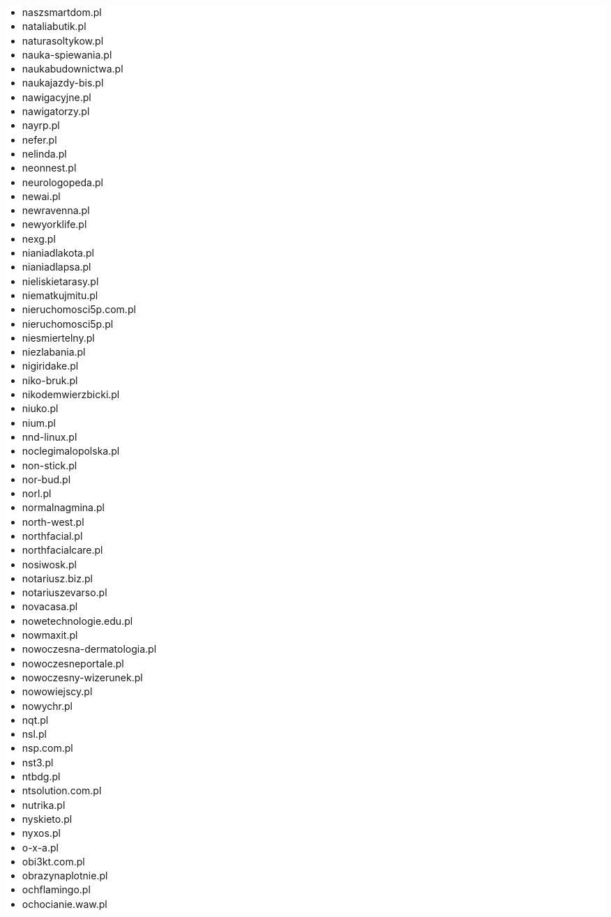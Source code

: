 - naszsmartdom.pl
- nataliabutik.pl
- naturasoltykow.pl
- nauka-spiewania.pl
- naukabudownictwa.pl
- naukajazdy-bis.pl
- nawigacyjne.pl
- nawigatorzy.pl
- nayrp.pl
- nefer.pl
- nelinda.pl
- neonnest.pl
- neurologopeda.pl
- newai.pl
- newravenna.pl
- newyorklife.pl
- nexg.pl
- nianiadlakota.pl
- nianiadlapsa.pl
- nieliskietarasy.pl
- niematkujmitu.pl
- nieruchomosci5p.com.pl
- nieruchomosci5p.pl
- niesmiertelny.pl
- niezlabania.pl
- nigiridake.pl
- niko-bruk.pl
- nikodemwierzbicki.pl
- niuko.pl
- nium.pl
- nnd-linux.pl
- noclegimalopolska.pl
- non-stick.pl
- nor-bud.pl
- norl.pl
- normalnagmina.pl
- north-west.pl
- northfacial.pl
- northfacialcare.pl
- nosiwosk.pl
- notariusz.biz.pl
- notariuszevarso.pl
- novacasa.pl
- nowetechnologie.edu.pl
- nowmaxit.pl
- nowoczesna-dermatologia.pl
- nowoczesneportale.pl
- nowoczesny-wizerunek.pl
- nowowiejscy.pl
- nowychr.pl
- nqt.pl
- nsl.pl
- nsp.com.pl
- nst3.pl
- ntbdg.pl
- ntsolution.com.pl
- nutrika.pl
- nyskieto.pl
- nyxos.pl
- o-x-a.pl
- obi3kt.com.pl
- obrazynaplotnie.pl
- ochflamingo.pl
- ochocianie.waw.pl